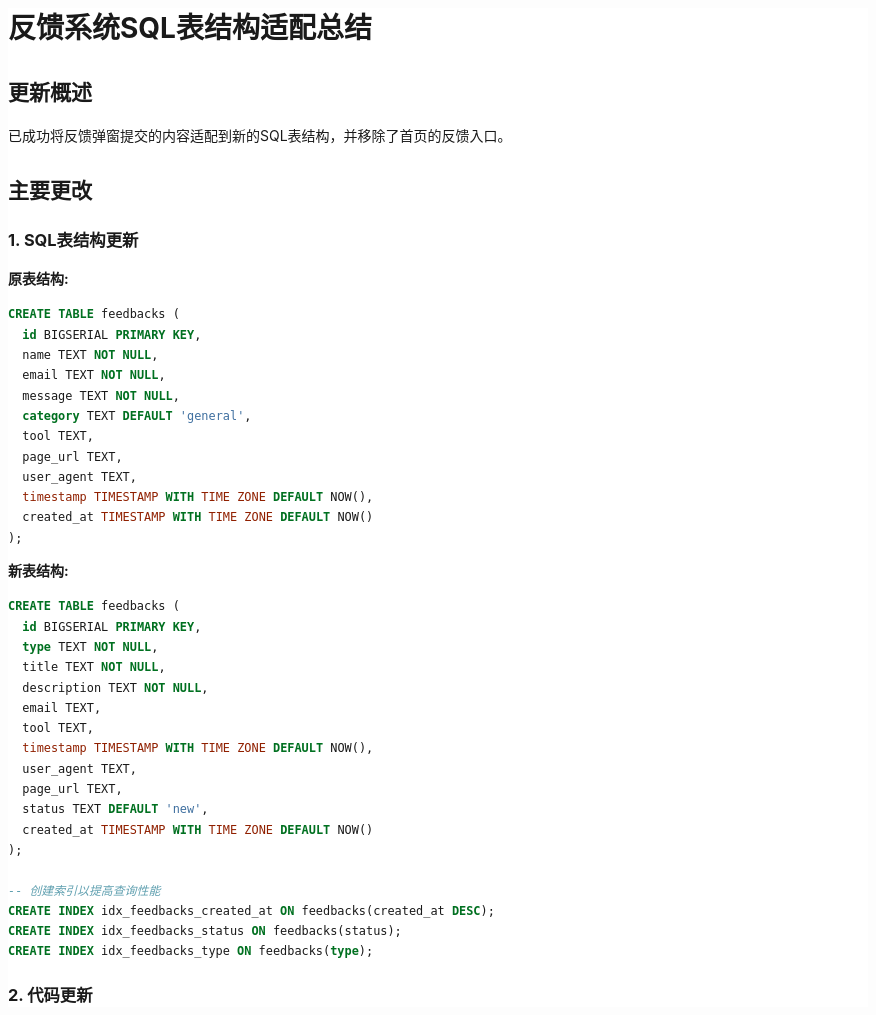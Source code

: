 # 反馈系统SQL表结构适配总结

## 更新概述

已成功将反馈弹窗提交的内容适配到新的SQL表结构，并移除了首页的反馈入口。

## 主要更改

### 1. SQL表结构更新

**原表结构:**
```sql
CREATE TABLE feedbacks (
  id BIGSERIAL PRIMARY KEY,
  name TEXT NOT NULL,
  email TEXT NOT NULL,
  message TEXT NOT NULL,
  category TEXT DEFAULT 'general',
  tool TEXT,
  page_url TEXT,
  user_agent TEXT,
  timestamp TIMESTAMP WITH TIME ZONE DEFAULT NOW(),
  created_at TIMESTAMP WITH TIME ZONE DEFAULT NOW()
);
```

**新表结构:**
```sql
CREATE TABLE feedbacks (
  id BIGSERIAL PRIMARY KEY,
  type TEXT NOT NULL,
  title TEXT NOT NULL,
  description TEXT NOT NULL,
  email TEXT,
  tool TEXT,
  timestamp TIMESTAMP WITH TIME ZONE DEFAULT NOW(),
  user_agent TEXT,
  page_url TEXT,
  status TEXT DEFAULT 'new',
  created_at TIMESTAMP WITH TIME ZONE DEFAULT NOW()
);

-- 创建索引以提高查询性能
CREATE INDEX idx_feedbacks_created_at ON feedbacks(created_at DESC);
CREATE INDEX idx_feedbacks_status ON feedbacks(status);
CREATE INDEX idx_feedbacks_type ON feedbacks(type);
```

### 2. 代码更新
